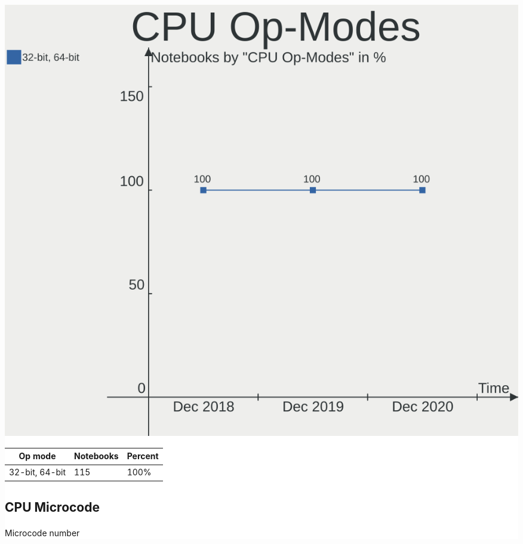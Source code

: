 ![CPU Op-Modes](./images/line_chart/cpu_op_modes.svg)

| Op mode        | Notebooks | Percent |
|----------------|-----------|---------|
| 32-bit, 64-bit | 115       | 100%    |

CPU Microcode
-------------

Microcode number
